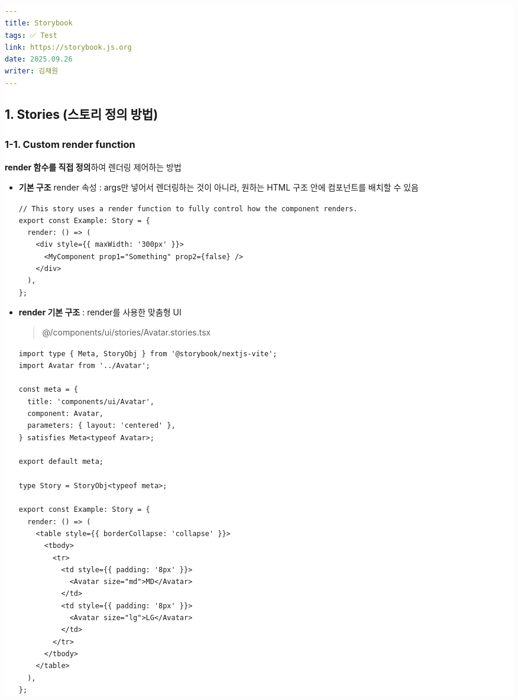 ```yaml
---
title: Storybook
tags: ✅ Test
link: https://storybook.js.org
date: 2025.09.26
writer: 김채원
---
```


## 1. Stories (스토리 정의 방법)

### 1-1. Custom render function

**render 함수를 직접 정의**하여 렌더링 제어하는 방법

- **기본 구조**
  render 속성 : args만 넣어서 렌더링하는 것이 아니라, 원하는 HTML 구조 안에 컴포넌트를 배치할 수 있음

  ```tsx
  // This story uses a render function to fully control how the component renders.
  export const Example: Story = {
    render: () => (
      <div style={{ maxWidth: '300px' }}>
        <MyComponent prop1="Something" prop2={false} />
      </div>
    ),
  };
  ```

- **render 기본 구조** : render를 사용한 맞춤형 UI

  > @/components/ui/stories/Avatar.stories.tsx

  ```tsx
  import type { Meta, StoryObj } from '@storybook/nextjs-vite';
  import Avatar from '../Avatar';

  const meta = {
    title: 'components/ui/Avatar',
    component: Avatar,
    parameters: { layout: 'centered' },
  } satisfies Meta<typeof Avatar>;

  export default meta;

  type Story = StoryObj<typeof meta>;

  export const Example: Story = {
    render: () => (
      <table style={{ borderCollapse: 'collapse' }}>
        <tbody>
          <tr>
            <td style={{ padding: '8px' }}>
              <Avatar size="md">MD</Avatar>
            </td>
            <td style={{ padding: '8px' }}>
              <Avatar size="lg">LG</Avatar>
            </td>
          </tr>
        </tbody>
      </table>
    ),
  };
  ```
